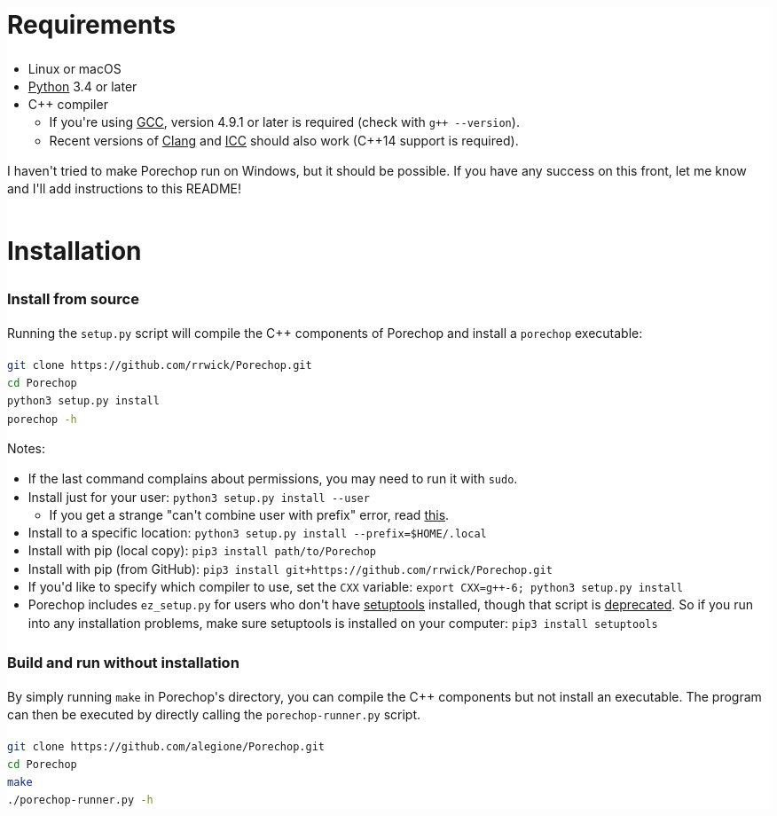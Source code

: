 

# Requirements

* Linux or macOS
* [Python](https://www.python.org/) 3.4 or later
* C++ compiler
    * If you're using [GCC](https://gcc.gnu.org/), version 4.9.1 or later is required (check with `g++ --version`).
    * Recent versions of [Clang](http://clang.llvm.org/) and [ICC](https://software.intel.com/en-us/c-compilers) should also work (C++14 support is required).

I haven't tried to make Porechop run on Windows, but it should be possible. If you have any success on this front, let me know and I'll add instructions to this README!



#  Installation

### Install from source

Running the `setup.py` script will compile the C++ components of Porechop and install a `porechop` executable:

```bash
git clone https://github.com/rrwick/Porechop.git
cd Porechop
python3 setup.py install
porechop -h
```

Notes:
* If the last command complains about permissions, you may need to run it with `sudo`.
* Install just for your user: `python3 setup.py install --user`
    * If you get a strange "can't combine user with prefix" error, read [this](http://stackoverflow.com/questions/4495120).
* Install to a specific location: `python3 setup.py install --prefix=$HOME/.local`
* Install with pip (local copy): `pip3 install path/to/Porechop`
* Install with pip (from GitHub): `pip3 install git+https://github.com/rrwick/Porechop.git`
* If you'd like to specify which compiler to use, set the `CXX` variable: `export CXX=g++-6; python3 setup.py install`
* Porechop includes `ez_setup.py` for users who don't have [setuptools](https://pypi.python.org/pypi/setuptools) installed, though that script is [deprecated](https://github.com/pypa/setuptools/issues/581). So if you run into any installation problems, make sure setuptools is installed on your computer: `pip3 install setuptools`


### Build and run without installation

By simply running `make` in Porechop's directory, you can compile the C++ components but not install an executable. The program can then be executed by directly calling the `porechop-runner.py` script.

```bash
git clone https://github.com/alegione/Porechop.git
cd Porechop
make
./porechop-runner.py -h
```
